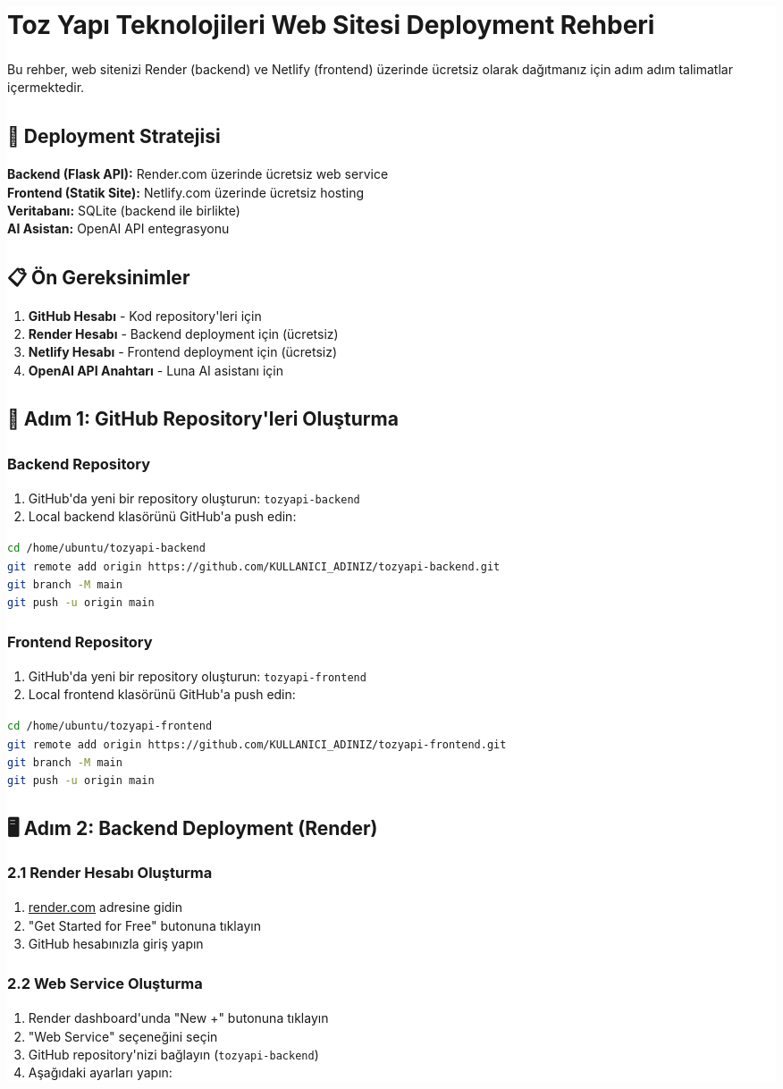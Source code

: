 # Toz Yapı Teknolojileri Web Sitesi Deployment Rehberi

Bu rehber, web sitenizi Render (backend) ve Netlify (frontend) üzerinde ücretsiz olarak dağıtmanız için adım adım talimatlar içermektedir.

## 🚀 Deployment Stratejisi

**Backend (Flask API):** Render.com üzerinde ücretsiz web service  
**Frontend (Statik Site):** Netlify.com üzerinde ücretsiz hosting  
**Veritabanı:** SQLite (backend ile birlikte)  
**AI Asistan:** OpenAI API entegrasyonu  

## 📋 Ön Gereksinimler

1. **GitHub Hesabı** - Kod repository'leri için
2. **Render Hesabı** - Backend deployment için (ücretsiz)
3. **Netlify Hesabı** - Frontend deployment için (ücretsiz)
4. **OpenAI API Anahtarı** - Luna AI asistanı için

## 🔧 Adım 1: GitHub Repository'leri Oluşturma

### Backend Repository
1. GitHub'da yeni bir repository oluşturun: `tozyapi-backend`
2. Local backend klasörünü GitHub'a push edin:
```bash
cd /home/ubuntu/tozyapi-backend
git remote add origin https://github.com/KULLANICI_ADINIZ/tozyapi-backend.git
git branch -M main
git push -u origin main
```

### Frontend Repository
1. GitHub'da yeni bir repository oluşturun: `tozyapi-frontend`
2. Local frontend klasörünü GitHub'a push edin:
```bash
cd /home/ubuntu/tozyapi-frontend
git remote add origin https://github.com/KULLANICI_ADINIZ/tozyapi-frontend.git
git branch -M main
git push -u origin main
```

## 🖥️ Adım 2: Backend Deployment (Render)

### 2.1 Render Hesabı Oluşturma
1. [render.com](https://render.com) adresine gidin
2. "Get Started for Free" butonuna tıklayın
3. GitHub hesabınızla giriş yapın

### 2.2 Web Service Oluşturma
1. Render dashboard'unda "New +" butonuna tıklayın
2. "Web Service" seçeneğini seçin
3. GitHub repository'nizi bağlayın (`tozyapi-backend`)
4. Aşağıdaki ayarları yapın:

